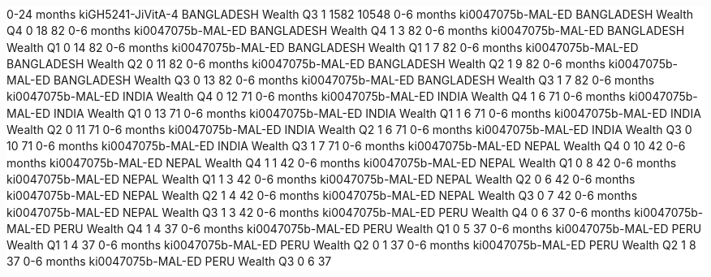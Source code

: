 0-24 months   kiGH5241-JiVitA-4          BANGLADESH                     Wealth Q3                    1     1582   10548
0-6 months    ki0047075b-MAL-ED          BANGLADESH                     Wealth Q4                    0       18      82
0-6 months    ki0047075b-MAL-ED          BANGLADESH                     Wealth Q4                    1        3      82
0-6 months    ki0047075b-MAL-ED          BANGLADESH                     Wealth Q1                    0       14      82
0-6 months    ki0047075b-MAL-ED          BANGLADESH                     Wealth Q1                    1        7      82
0-6 months    ki0047075b-MAL-ED          BANGLADESH                     Wealth Q2                    0       11      82
0-6 months    ki0047075b-MAL-ED          BANGLADESH                     Wealth Q2                    1        9      82
0-6 months    ki0047075b-MAL-ED          BANGLADESH                     Wealth Q3                    0       13      82
0-6 months    ki0047075b-MAL-ED          BANGLADESH                     Wealth Q3                    1        7      82
0-6 months    ki0047075b-MAL-ED          INDIA                          Wealth Q4                    0       12      71
0-6 months    ki0047075b-MAL-ED          INDIA                          Wealth Q4                    1        6      71
0-6 months    ki0047075b-MAL-ED          INDIA                          Wealth Q1                    0       13      71
0-6 months    ki0047075b-MAL-ED          INDIA                          Wealth Q1                    1        6      71
0-6 months    ki0047075b-MAL-ED          INDIA                          Wealth Q2                    0       11      71
0-6 months    ki0047075b-MAL-ED          INDIA                          Wealth Q2                    1        6      71
0-6 months    ki0047075b-MAL-ED          INDIA                          Wealth Q3                    0       10      71
0-6 months    ki0047075b-MAL-ED          INDIA                          Wealth Q3                    1        7      71
0-6 months    ki0047075b-MAL-ED          NEPAL                          Wealth Q4                    0       10      42
0-6 months    ki0047075b-MAL-ED          NEPAL                          Wealth Q4                    1        1      42
0-6 months    ki0047075b-MAL-ED          NEPAL                          Wealth Q1                    0        8      42
0-6 months    ki0047075b-MAL-ED          NEPAL                          Wealth Q1                    1        3      42
0-6 months    ki0047075b-MAL-ED          NEPAL                          Wealth Q2                    0        6      42
0-6 months    ki0047075b-MAL-ED          NEPAL                          Wealth Q2                    1        4      42
0-6 months    ki0047075b-MAL-ED          NEPAL                          Wealth Q3                    0        7      42
0-6 months    ki0047075b-MAL-ED          NEPAL                          Wealth Q3                    1        3      42
0-6 months    ki0047075b-MAL-ED          PERU                           Wealth Q4                    0        6      37
0-6 months    ki0047075b-MAL-ED          PERU                           Wealth Q4                    1        4      37
0-6 months    ki0047075b-MAL-ED          PERU                           Wealth Q1                    0        5      37
0-6 months    ki0047075b-MAL-ED          PERU                           Wealth Q1                    1        4      37
0-6 months    ki0047075b-MAL-ED          PERU                           Wealth Q2                    0        1      37
0-6 months    ki0047075b-MAL-ED          PERU                           Wealth Q2                    1        8      37
0-6 months    ki0047075b-MAL-ED          PERU                           Wealth Q3                    0        6      37
